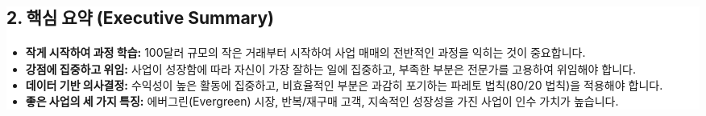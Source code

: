## 2. 핵심 요약 (Executive Summary)
*   **작게 시작하여 과정 학습:** 100달러 규모의 작은 거래부터 시작하여 사업 매매의 전반적인 과정을 익히는 것이 중요합니다.
*   **강점에 집중하고 위임:** 사업이 성장함에 따라 자신이 가장 잘하는 일에 집중하고, 부족한 부분은 전문가를 고용하여 위임해야 합니다.
*   **데이터 기반 의사결정:** 수익성이 높은 활동에 집중하고, 비효율적인 부분은 과감히 포기하는 파레토 법칙(80/20 법칙)을 적용해야 합니다.
*   **좋은 사업의 세 가지 특징:** 에버그린(Evergreen) 시장, 반복/재구매 고객, 지속적인 성장성을 가진 사업이 인수 가치가 높습니다.
